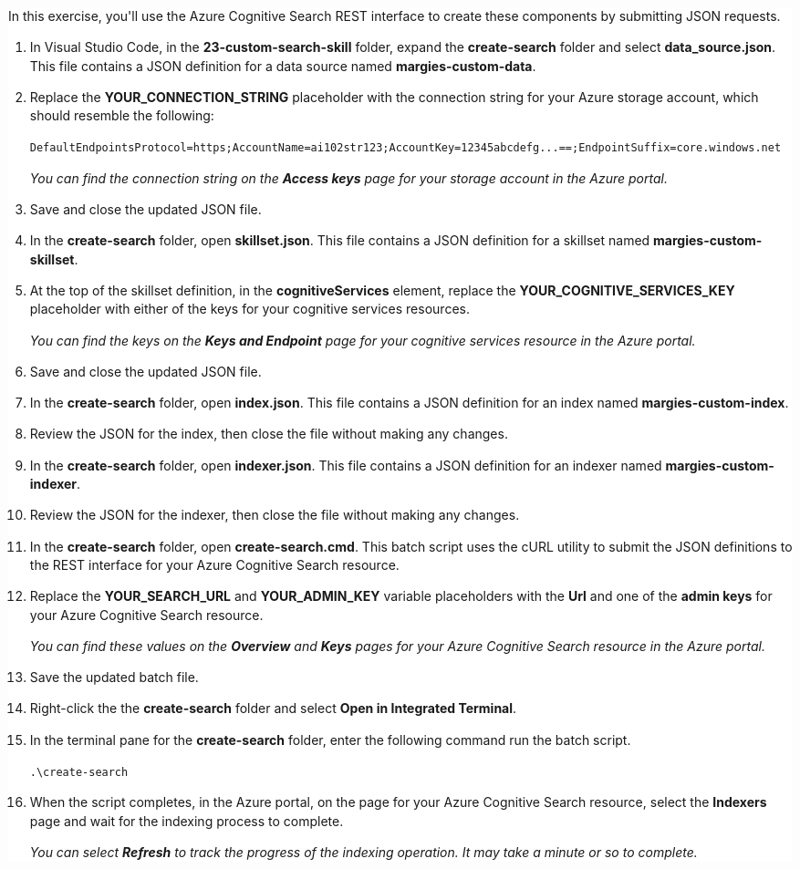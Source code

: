 In this exercise, you'll use the Azure Cognitive Search REST interface to create these components by submitting JSON requests.

1. In Visual Studio Code, in the **23-custom-search-skill** folder, expand the **create-search** folder and select **data_source.json**. This file contains a JSON definition for a data source named **margies-custom-data**.
2. Replace the **YOUR_CONNECTION_STRING** placeholder with the connection string for your Azure storage account, which should resemble the following:

    ```
    DefaultEndpointsProtocol=https;AccountName=ai102str123;AccountKey=12345abcdefg...==;EndpointSuffix=core.windows.net
    ```

    *You can find the connection string on the **Access keys** page for your storage account in the Azure portal.*

3. Save and close the updated JSON file.
4. In the **create-search** folder, open **skillset.json**. This file contains a JSON definition for a skillset named **margies-custom-skillset**.
5. At the top of the skillset definition, in the **cognitiveServices** element, replace the **YOUR_COGNITIVE_SERVICES_KEY** placeholder with either of the keys for your cognitive services resources.

    *You can find the keys on the **Keys and Endpoint** page for your cognitive services resource in the Azure portal.*

6. Save and close the updated JSON file.
7. In the **create-search** folder, open **index.json**. This file contains a JSON definition for an index named **margies-custom-index**.
8. Review the JSON for the index, then close the file without making any changes.
9. In the **create-search** folder, open **indexer.json**. This file contains a JSON definition for an indexer named **margies-custom-indexer**.
10. Review the JSON for the indexer, then close the file without making any changes.
11. In the **create-search** folder, open **create-search.cmd**. This batch script uses the cURL utility to submit the JSON definitions to the REST interface for your Azure Cognitive Search resource.
12. Replace the **YOUR_SEARCH_URL** and **YOUR_ADMIN_KEY** variable placeholders with the **Url** and one of the **admin keys** for your Azure Cognitive Search resource.

    *You can find these values on the **Overview** and **Keys** pages for your Azure Cognitive Search resource in the Azure portal.*

13. Save the updated batch file.
14. Right-click the the **create-search** folder and select **Open in Integrated Terminal**.
15. In the terminal pane for the **create-search** folder, enter the following command run the batch script.

    ```
    .\create-search
    ```

16. When the script completes, in the Azure portal, on the page for your Azure Cognitive Search resource, select the **Indexers** page and wait for the indexing process to complete.

    *You can select **Refresh** to track the progress of the indexing operation. It may take a minute or so to complete.*
